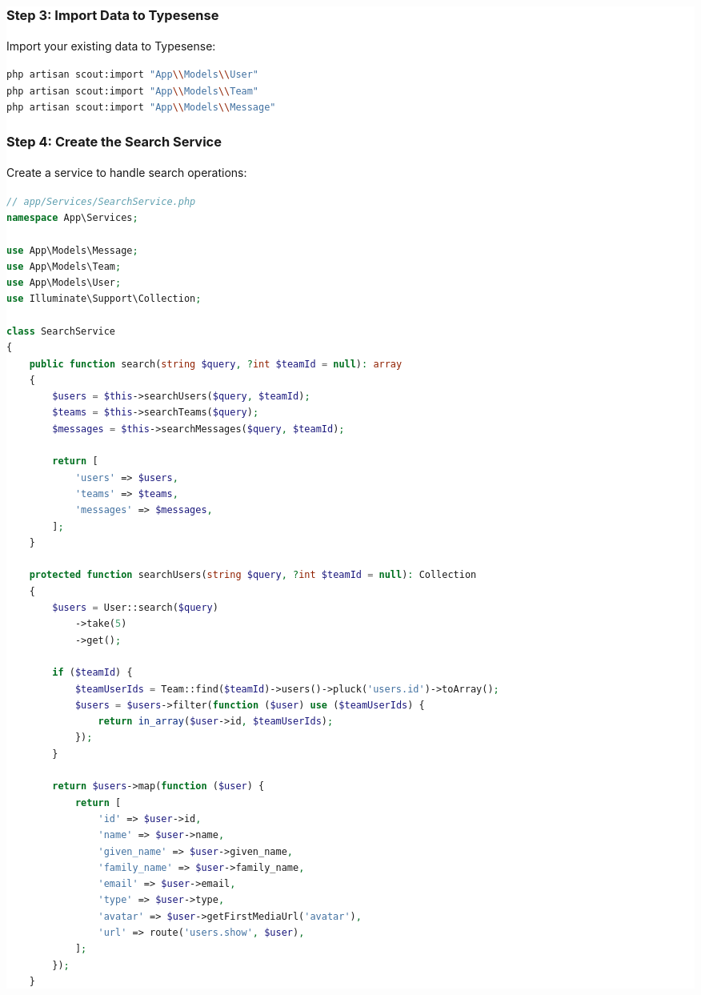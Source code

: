 ### Step 3: Import Data to Typesense

Import your existing data to Typesense:

```bash
php artisan scout:import "App\\Models\\User"
php artisan scout:import "App\\Models\\Team"
php artisan scout:import "App\\Models\\Message"
```

### Step 4: Create the Search Service

Create a service to handle search operations:

```php
// app/Services/SearchService.php
namespace App\Services;

use App\Models\Message;
use App\Models\Team;
use App\Models\User;
use Illuminate\Support\Collection;

class SearchService
{
    public function search(string $query, ?int $teamId = null): array
    {
        $users = $this->searchUsers($query, $teamId);
        $teams = $this->searchTeams($query);
        $messages = $this->searchMessages($query, $teamId);

        return [
            'users' => $users,
            'teams' => $teams,
            'messages' => $messages,
        ];
    }

    protected function searchUsers(string $query, ?int $teamId = null): Collection
    {
        $users = User::search($query)
            ->take(5)
            ->get();

        if ($teamId) {
            $teamUserIds = Team::find($teamId)->users()->pluck('users.id')->toArray();
            $users = $users->filter(function ($user) use ($teamUserIds) {
                return in_array($user->id, $teamUserIds);
            });
        }

        return $users->map(function ($user) {
            return [
                'id' => $user->id,
                'name' => $user->name,
                'given_name' => $user->given_name,
                'family_name' => $user->family_name,
                'email' => $user->email,
                'type' => $user->type,
                'avatar' => $user->getFirstMediaUrl('avatar'),
                'url' => route('users.show', $user),
            ];
        });
    }

```